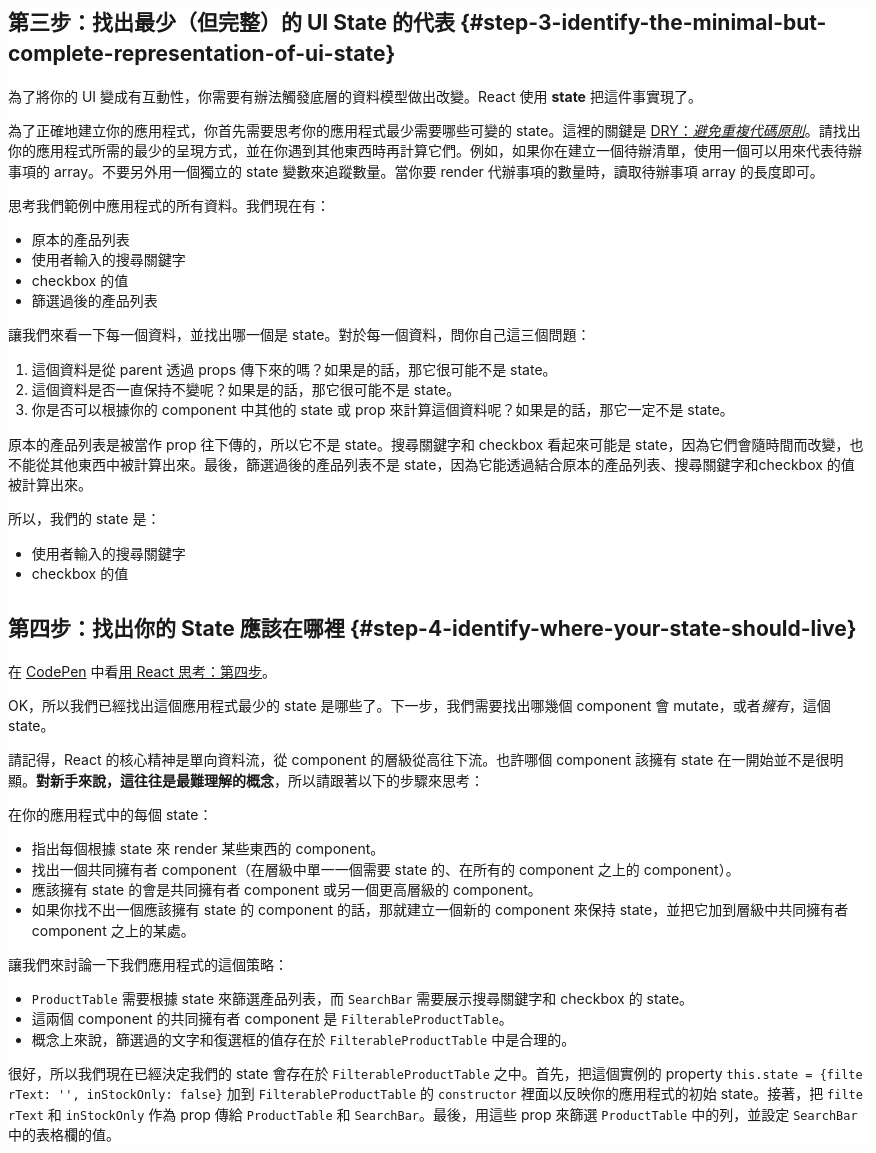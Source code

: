 ## 第三步：找出最少（但完整）的 UI State 的代表 {#step-3-identify-the-minimal-but-complete-representation-of-ui-state}

為了將你的 UI 變成有互動性，你需要有辦法觸發底層的資料模型做出改變。React 使用 **state** 把這件事實現了。

為了正確地建立你的應用程式，你首先需要思考你的應用程式最少需要哪些可變的 state。這裡的關鍵是 [DRY：*避免重複代碼原則*](https://en.wikipedia.org/wiki/Don%27t_repeat_yourself)。請找出你的應用程式所需的最少的呈現方式，並在你遇到其他東西時再計算它們。例如，如果你在建立一個待辦清單，使用一個可以用來代表待辦事項的 array。不要另外用一個獨立的 state 變數來追蹤數量。當你要 render 代辦事項的數量時，讀取待辦事項 array 的長度即可。

思考我們範例中應用程式的所有資料。我們現在有：

  * 原本的產品列表
  * 使用者輸入的搜尋關鍵字
  * checkbox 的值
  * 篩選過後的產品列表

讓我們來看一下每一個資料，並找出哪一個是 state。對於每一個資料，問你自己這三個問題：

  1. 這個資料是從 parent 透過 props 傳下來的嗎？如果是的話，那它很可能不是 state。
  2. 這個資料是否一直保持不變呢？如果是的話，那它很可能不是 state。
  3. 你是否可以根據你的 component 中其他的 state 或 prop 來計算這個資料呢？如果是的話，那它一定不是 state。

原本的產品列表是被當作 prop 往下傳的，所以它不是 state。搜尋關鍵字和 checkbox 看起來可能是 state，因為它們會隨時間而改變，也不能從其他東西中被計算出來。最後，篩選過後的產品列表不是 state，因為它能透過結合原本的產品列表、搜尋關鍵字和checkbox 的值被計算出來。

所以，我們的 state 是：

  * 使用者輸入的搜尋關鍵字
  * checkbox 的值

## 第四步：找出你的 State 應該在哪裡 {#step-4-identify-where-your-state-should-live}

<p data-height="600" data-theme-id="0" data-slug-hash="qPrNQZ" data-default-tab="js" data-user="lacker" data-embed-version="2" class="codepen">在 <a href="http://codepen.io">CodePen</a> 中看<a href="https://codepen.io/gaearon/pen/qPrNQZ">用 React 思考：第四步</a>。</p>

OK，所以我們已經找出這個應用程式最少的 state 是哪些了。下一步，我們需要找出哪幾個 component 會 mutate，或者*擁有*，這個 state。

請記得，React 的核心精神是單向資料流，從 component 的層級從高往下流。也許哪個 component 該擁有 state 在一開始並不是很明顯。**對新手來說，這往往是最難理解的概念**，所以請跟著以下的步驟來思考：

在你的應用程式中的每個 state：

  * 指出每個根據 state 來 render 某些東西的 component。
  * 找出一個共同擁有者 component（在層級中單一一個需要 state 的、在所有的 component 之上的 component）。
  * 應該擁有 state 的會是共同擁有者 component 或另一個更高層級的 component。
  * 如果你找不出一個應該擁有 state 的 component 的話，那就建立一個新的 component 來保持 state，並把它加到層級中共同擁有者 component 之上的某處。

讓我們來討論一下我們應用程式的這個策略：

  * `ProductTable` 需要根據 state 來篩選產品列表，而 `SearchBar` 需要展示搜尋關鍵字和 checkbox 的 state。
  * 這兩個 component 的共同擁有者 component 是 `FilterableProductTable`。
  * 概念上來說，篩選過的文字和復選框的值存在於 `FilterableProductTable` 中是合理的。

很好，所以我們現在已經決定我們的 state 會存在於 `FilterableProductTable` 之中。首先，把這個實例的 property `this.state = {filterText: '', inStockOnly: false}` 加到 `FilterableProductTable` 的 `constructor` 裡面以反映你的應用程式的初始 state。接著，把 `filterText` 和 `inStockOnly` 作為 prop 傳給 `ProductTable` 和 `SearchBar`。最後，用這些 prop 來篩選 `ProductTable` 中的列，並設定 `SearchBar` 中的表格欄的值。
